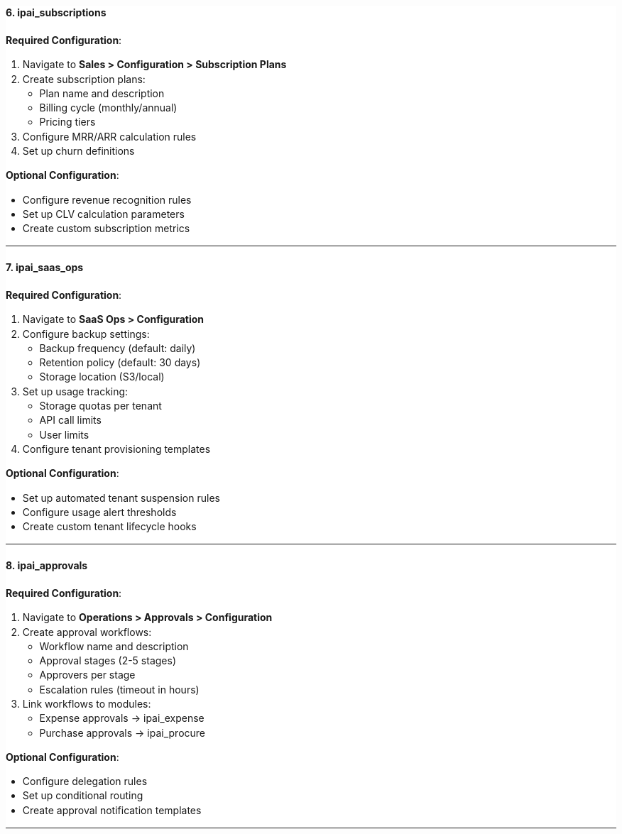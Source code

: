 
#### 6. ipai_subscriptions
**Required Configuration**:
1. Navigate to **Sales > Configuration > Subscription Plans**
2. Create subscription plans:
   - Plan name and description
   - Billing cycle (monthly/annual)
   - Pricing tiers
3. Configure MRR/ARR calculation rules
4. Set up churn definitions

**Optional Configuration**:
- Configure revenue recognition rules
- Set up CLV calculation parameters
- Create custom subscription metrics

---

#### 7. ipai_saas_ops
**Required Configuration**:
1. Navigate to **SaaS Ops > Configuration**
2. Configure backup settings:
   - Backup frequency (default: daily)
   - Retention policy (default: 30 days)
   - Storage location (S3/local)
3. Set up usage tracking:
   - Storage quotas per tenant
   - API call limits
   - User limits
4. Configure tenant provisioning templates

**Optional Configuration**:
- Set up automated tenant suspension rules
- Configure usage alert thresholds
- Create custom tenant lifecycle hooks

---

#### 8. ipai_approvals
**Required Configuration**:
1. Navigate to **Operations > Approvals > Configuration**
2. Create approval workflows:
   - Workflow name and description
   - Approval stages (2-5 stages)
   - Approvers per stage
   - Escalation rules (timeout in hours)
3. Link workflows to modules:
   - Expense approvals → ipai_expense
   - Purchase approvals → ipai_procure

**Optional Configuration**:
- Configure delegation rules
- Set up conditional routing
- Create approval notification templates

---